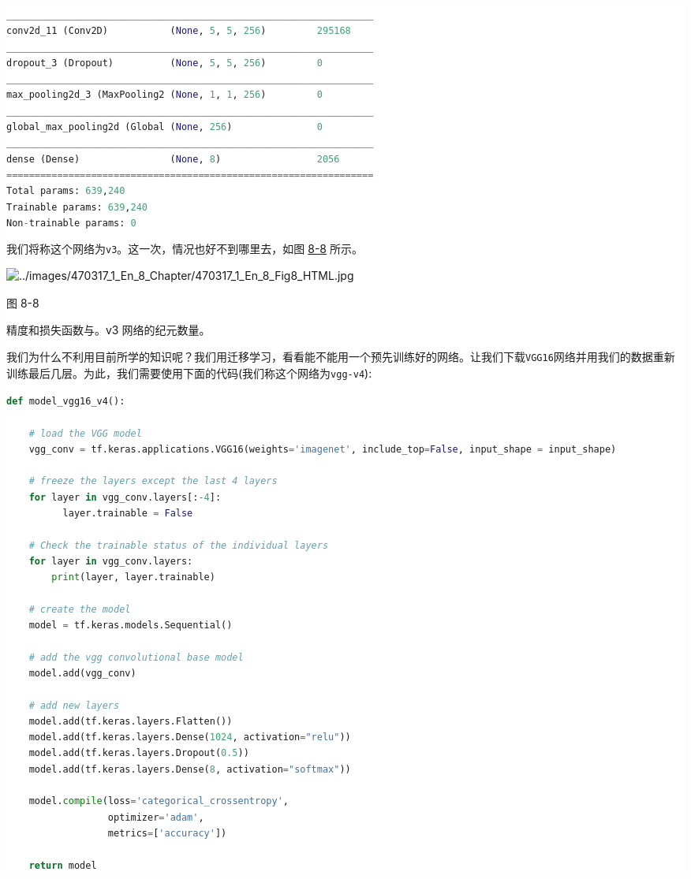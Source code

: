 ```py
_________________________________________________________________
conv2d_11 (Conv2D)           (None, 5, 5, 256)         295168
_________________________________________________________________
dropout_3 (Dropout)          (None, 5, 5, 256)         0
_________________________________________________________________
max_pooling2d_3 (MaxPooling2 (None, 1, 1, 256)         0
_________________________________________________________________
global_max_pooling2d (Global (None, 256)               0
_________________________________________________________________
dense (Dense)                (None, 8)                 2056
=================================================================
Total params: 639,240
Trainable params: 639,240
Non-trainable params: 0

```

我们将称这个网络为`v3`。这一次，情况也好不到哪里去，如图 [8-8](#Fig8) 所示。

![../images/470317_1_En_8_Chapter/470317_1_En_8_Fig8_HTML.jpg](../images/470317_1_En_8_Chapter/470317_1_En_8_Fig8_HTML.jpg)

图 8-8

精度和损失函数与。v3 网络的纪元数量。

我们为什么不利用目前所学的知识呢？我们用迁移学习，看看能不能用一个预先训练好的网络。让我们下载`VGG16`网络并用我们的数据重新训练最后几层。为此，我们需要使用下面的代码(我们称这个网络为`vgg-v4`):

```py
def model_vgg16_v4():

    # load the VGG model
    vgg_conv = tf.keras.applications.VGG16(weights='imagenet', include_top=False, input_shape = input_shape)

    # freeze the layers except the last 4 layers
    for layer in vgg_conv.layers[:-4]:
          layer.trainable = False

    # Check the trainable status of the individual layers
    for layer in vgg_conv.layers:
        print(layer, layer.trainable)

    # create the model
    model = tf.keras.models.Sequential()

    # add the vgg convolutional base model
    model.add(vgg_conv)

    # add new layers
    model.add(tf.keras.layers.Flatten())
    model.add(tf.keras.layers.Dense(1024, activation="relu"))
    model.add(tf.keras.layers.Dropout(0.5))
    model.add(tf.keras.layers.Dense(8, activation="softmax"))

    model.compile(loss='categorical_crossentropy',
                  optimizer='adam',
                  metrics=['accuracy'])

    return model

```
